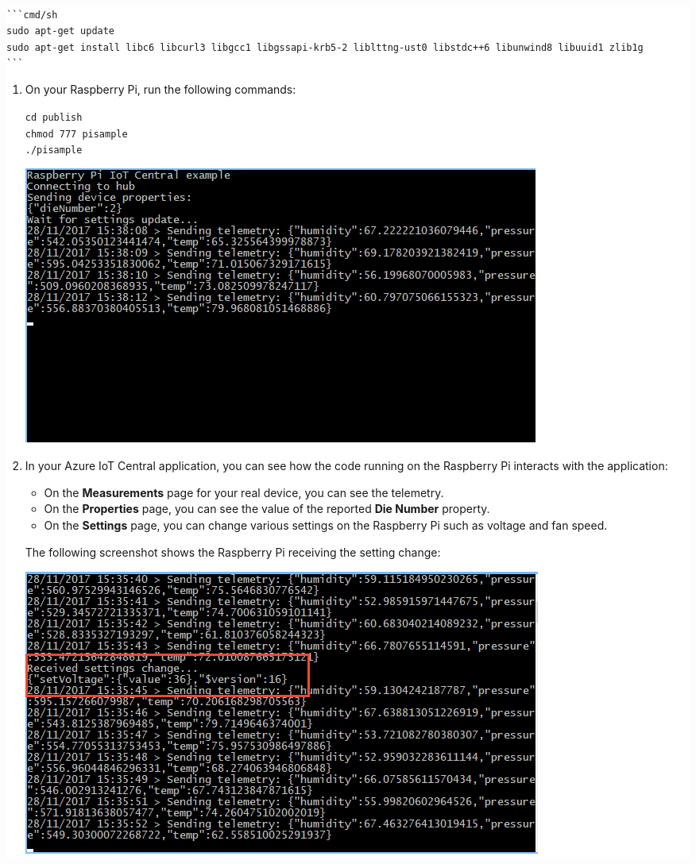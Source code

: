     ```cmd/sh
    sudo apt-get update
    sudo apt-get install libc6 libcurl3 libgcc1 libgssapi-krb5-2 liblttng-ust0 libstdc++6 libunwind8 libuuid1 zlib1g
    ```

1. On your Raspberry Pi, run the following commands:

    ```cmd/sh
    cd publish
    chmod 777 pisample
    ./pisample
    ```

    ![Program begins](./media/howto-connect-raspberry-pi-csharp/device_begin.png)

1. In your Azure IoT Central application, you can see how the code running on the Raspberry Pi interacts with the application:

    * On the **Measurements** page for your real device, you can see the telemetry.
    * On the **Properties** page, you can see the value of the reported **Die Number** property.
    * On the **Settings** page, you can change various settings on the Raspberry Pi such as voltage and fan speed.

    The following screenshot shows the Raspberry Pi receiving the setting change:

    ![Raspberry Pi receives setting change](./media/howto-connect-raspberry-pi-csharp/device_switch.png)

